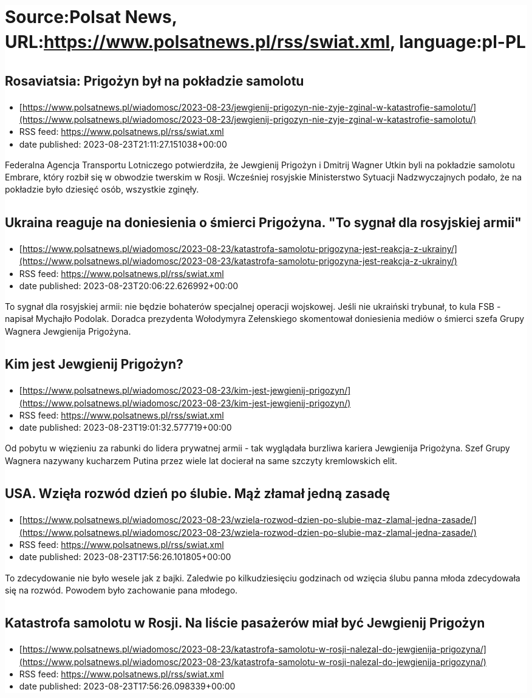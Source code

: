 # Source:Polsat News, URL:https://www.polsatnews.pl/rss/swiat.xml, language:pl-PL

## Rosaviatsia: Prigożyn był na pokładzie samolotu
 - [https://www.polsatnews.pl/wiadomosc/2023-08-23/jewgienij-prigozyn-nie-zyje-zginal-w-katastrofie-samolotu/](https://www.polsatnews.pl/wiadomosc/2023-08-23/jewgienij-prigozyn-nie-zyje-zginal-w-katastrofie-samolotu/)
 - RSS feed: https://www.polsatnews.pl/rss/swiat.xml
 - date published: 2023-08-23T21:11:27.151038+00:00

Federalna Agencja Transportu Lotniczego potwierdziła, że Jewgienij Prigożyn i Dmitrij Wagner Utkin byli na pokładzie samolotu Embrare, który rozbił się w obwodzie twerskim w Rosji. Wcześniej rosyjskie Ministerstwo Sytuacji Nadzwyczajnych podało, że na pokładzie było dziesięć osób, wszystkie zginęły.

## Ukraina reaguje na doniesienia o śmierci Prigożyna. "To sygnał dla rosyjskiej armii"
 - [https://www.polsatnews.pl/wiadomosc/2023-08-23/katastrofa-samolotu-prigozyna-jest-reakcja-z-ukrainy/](https://www.polsatnews.pl/wiadomosc/2023-08-23/katastrofa-samolotu-prigozyna-jest-reakcja-z-ukrainy/)
 - RSS feed: https://www.polsatnews.pl/rss/swiat.xml
 - date published: 2023-08-23T20:06:22.626992+00:00

To sygnał dla rosyjskiej armii: nie będzie bohaterów specjalnej operacji wojskowej. Jeśli nie ukraiński trybunał, to kula FSB - napisał Mychajło Podolak. Doradca prezydenta Wołodymyra Zełenskiego skomentował doniesienia mediów o śmierci szefa Grupy Wagnera Jewgienija Prigożyna.

## Kim jest Jewgienij Prigożyn?
 - [https://www.polsatnews.pl/wiadomosc/2023-08-23/kim-jest-jewgienij-prigozyn/](https://www.polsatnews.pl/wiadomosc/2023-08-23/kim-jest-jewgienij-prigozyn/)
 - RSS feed: https://www.polsatnews.pl/rss/swiat.xml
 - date published: 2023-08-23T19:01:32.577719+00:00

Od pobytu w więzieniu za rabunki do lidera prywatnej armii - tak wyglądała burzliwa kariera Jewgienija Prigożyna. Szef Grupy Wagnera nazywany kucharzem Putina przez wiele lat docierał na same szczyty kremlowskich elit.

## USA. Wzięła rozwód dzień po ślubie. Mąż złamał jedną zasadę
 - [https://www.polsatnews.pl/wiadomosc/2023-08-23/wziela-rozwod-dzien-po-slubie-maz-zlamal-jedna-zasade/](https://www.polsatnews.pl/wiadomosc/2023-08-23/wziela-rozwod-dzien-po-slubie-maz-zlamal-jedna-zasade/)
 - RSS feed: https://www.polsatnews.pl/rss/swiat.xml
 - date published: 2023-08-23T17:56:26.101805+00:00

To zdecydowanie nie było wesele jak z bajki. Zaledwie po kilkudziesięciu godzinach od wzięcia ślubu panna młoda zdecydowała się na rozwód. Powodem było zachowanie pana młodego.

## Katastrofa samolotu w Rosji. Na liście pasażerów miał być Jewgienij Prigożyn
 - [https://www.polsatnews.pl/wiadomosc/2023-08-23/katastrofa-samolotu-w-rosji-nalezal-do-jewgienija-prigozyna/](https://www.polsatnews.pl/wiadomosc/2023-08-23/katastrofa-samolotu-w-rosji-nalezal-do-jewgienija-prigozyna/)
 - RSS feed: https://www.polsatnews.pl/rss/swiat.xml
 - date published: 2023-08-23T17:56:26.098339+00:00
